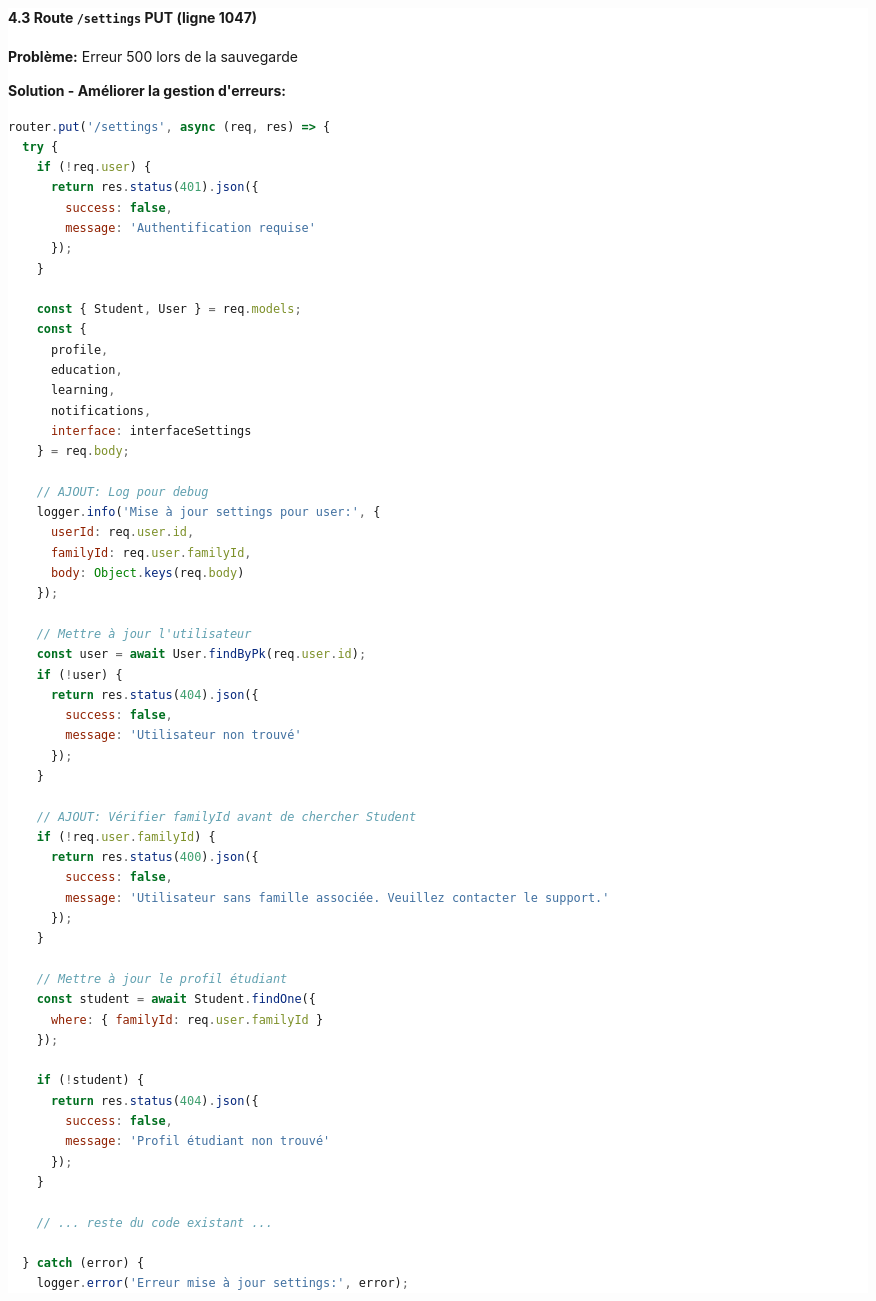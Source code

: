 #### 4.3 Route `/settings` PUT (ligne 1047)

**Problème:** Erreur 500 lors de la sauvegarde

**Solution - Améliorer la gestion d'erreurs:**

```javascript
router.put('/settings', async (req, res) => {
  try {
    if (!req.user) {
      return res.status(401).json({
        success: false,
        message: 'Authentification requise'
      });
    }

    const { Student, User } = req.models;
    const {
      profile,
      education,
      learning,
      notifications,
      interface: interfaceSettings
    } = req.body;

    // AJOUT: Log pour debug
    logger.info('Mise à jour settings pour user:', {
      userId: req.user.id,
      familyId: req.user.familyId,
      body: Object.keys(req.body)
    });

    // Mettre à jour l'utilisateur
    const user = await User.findByPk(req.user.id);
    if (!user) {
      return res.status(404).json({
        success: false,
        message: 'Utilisateur non trouvé'
      });
    }

    // AJOUT: Vérifier familyId avant de chercher Student
    if (!req.user.familyId) {
      return res.status(400).json({
        success: false,
        message: 'Utilisateur sans famille associée. Veuillez contacter le support.'
      });
    }

    // Mettre à jour le profil étudiant
    const student = await Student.findOne({
      where: { familyId: req.user.familyId }
    });

    if (!student) {
      return res.status(404).json({
        success: false,
        message: 'Profil étudiant non trouvé'
      });
    }

    // ... reste du code existant ...

  } catch (error) {
    logger.error('Erreur mise à jour settings:', error);
```